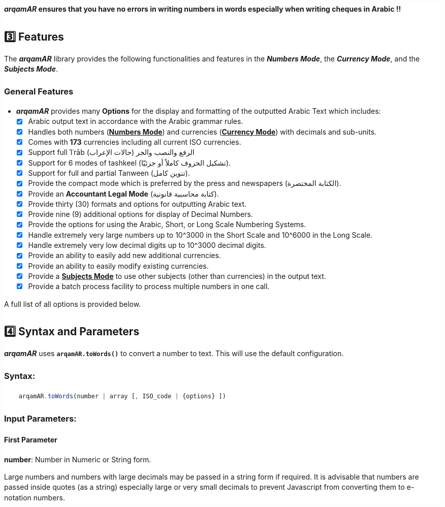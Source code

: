 #### ***arqamAR*** ensures that you have no errors in writing numbers in words especially when writing cheques in Arabic !!

<h2 id="features">3️⃣ Features</h2>

The ***arqamAR*** library provides the following functionalities and features in the ***Numbers Mode***, the ***Currency Mode***, and the ***Subjects Mode***.

### General Features

- ***arqamAR*** provides many **Options** for the display and formatting of the outputted Arabic Text which includes:
  - [x] Arabic output text in accordance with the Arabic grammar rules.
  - [x] Handles both numbers (**[Numbers Mode](#NumbersMode)**) and currencies (**[Currency Mode](#CurrencyMode)**) with decimals and sub-units.
  - [x] Comes with **173** currencies including all current ISO currencies.
  - [x] Support full ʾIʿrāb (حالات الإعراب) الرفع والنصب والجر
  - [x] Support for 6 modes of tashkeel (تشكيل الحروف كاملاً أو جزئيّا).
  - [x] Support for full and partial Tanween (تنوين كامل).
  - [x] Provide the compact mode which is preferred by the press and newspapers (الكتابة المختصرة).
  - [x] Provide an **Accountant Legal Mode** (كتابة محاسبية قانونية).
  - [x] Provide thirty (30) formats and options for outputting Arabic text.
  - [x] Provide nine (9) additional options for display of Decimal Numbers.
  - [x] Provide the options for using the Arabic, Short, or Long Scale Numbering Systems.
  - [x] Handle extremely very large numbers up to 10^3000 in the Short Scale and 10^6000 in the Long Scale.
  - [x] Handle extremely very low decimal digits up to 10^3000 decimal digits.
  - [x] Provide an ability to easily add new additional currencies.
  - [x] Provide an ability to easily modify existing currencies.
  - [x] Provide a **[Subjects Mode](#subjectsMode)** to use other subjects (other than currencies) in the output text.
  - [x] Provide a batch process facility to process multiple numbers in one call.

A full list of all options is provided below.

<h2 id="syntax">4️⃣ Syntax and Parameters</h2>

 ***arqamAR*** uses **`arqamAR.toWords()`** to convert a number to text. This will use the default configuration.

### Syntax:

```javascript
    arqamAR.toWords(number | array [, ISO_code | {options} ])
```

### Input Parameters:

#### First Parameter
**number**: Number in Numeric or String form.

Large numbers and numbers with large decimals may be passed in a string form if required. It is advisable that numbers are passed inside quotes (as a string) especially large or very small decimals to prevent Javascript from converting them to e-notation numbers.
